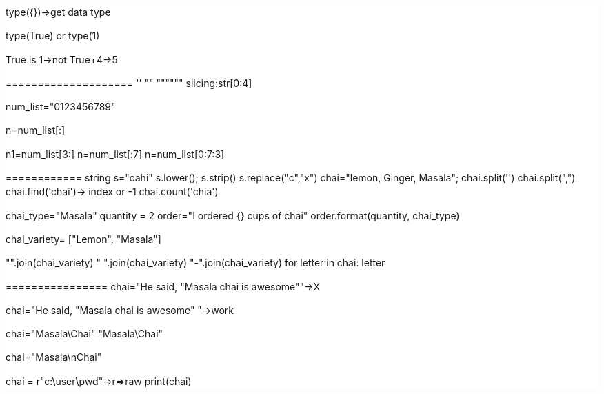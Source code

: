 type({})->get data type

type(True) or type(1)

True is 1->not
True+4->5


====================
''
""
""""""
slicing:str[0:4]

num_list="0123456789"

n=num_list[:]

n1=num_list[3:]
n=num_list[:7]
n=num_list[0:7:3]

============
string
s="cahi"
s.lower();
s.strip()
s.replace("c","x")
chai="lemon, Ginger,  Masala";
chai.split('')
chai.split(",")
chai.find('chai')-> index or -1
chai.count('chia')

chai_type="Masala"
quantity = 2
order="I ordered {} cups of  chai"
order.format(quantity, chai_type)

chai_variety= ["Lemon", "Masala"]

"".join(chai_variety)
" ".join(chai_variety)
"-".join(chai_variety)
for letter in chai:
    letter

================
chai="He said, "Masala chai is awesome""->X

chai="He said, \"Masala chai is awesome\" "->work


chai="Masala\Chai"
"Masala\Chai"

chai="Masala\nChai"

chai = r"c:\user\pwd\"->r=>raw
print(chai)
